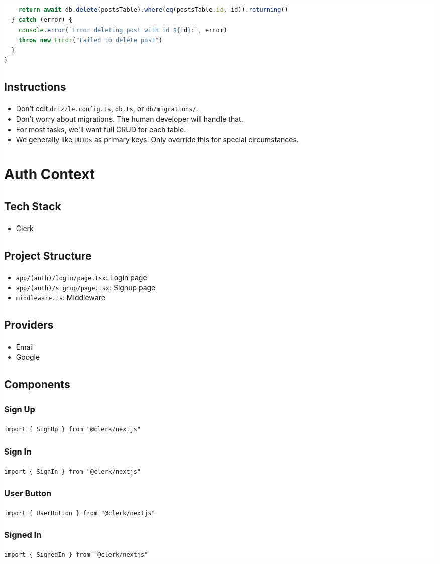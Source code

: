 ```ts
    return await db.delete(postsTable).where(eq(postsTable.id, id)).returning()
  } catch (error) {
    console.error(`Error deleting post with id ${id}:`, error)
    throw new Error("Failed to delete post")
  }
}
```

## Instructions

- Don’t edit `drizzle.config.ts`, `db.ts`, or `db/migrations/`.
- Don’t worry about migrations. The human developer will handle that.
- For most tasks, we'll want full CRUD for each table.
- We generally like `UUIDs` as primary keys. Only override this for special circumstances.

# Auth Context

## Tech Stack

- Clerk

## Project Structure

- `app/(auth)/login/page.tsx`: Login page
- `app/(auth)/signup/page.tsx`: Signup page
- `middleware.ts`: Middleware

## Providers

- Email
- Google

## Components

### Sign Up

`import { SignUp } from "@clerk/nextjs"`

### Sign In

`import { SignIn } from "@clerk/nextjs"`

### User Button

`import { UserButton } from "@clerk/nextjs"`

### Signed In

`import { SignedIn } from "@clerk/nextjs"`
